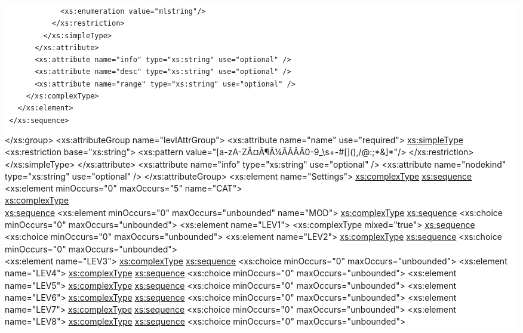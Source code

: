                 <xs:enumeration value="mlstring"/>
               </xs:restriction>
             </xs:simpleType>
           </xs:attribute>
           <xs:attribute name="info" type="xs:string" use="optional" />
           <xs:attribute name="desc" type="xs:string" use="optional" />
           <xs:attribute name="range" type="xs:string" use="optional" />
         </xs:complexType>
       </xs:element>
     </xs:sequence>   
   </xs:group>
   <xs:attributeGroup name="levlAttrGroup">
     <xs:attribute name="name" use="required">
       <xs:simpleType>
         <xs:restriction base="xs:string">
           <xs:pattern value="[a-zA-ZÃ¤Ã¶Ã¼ÃÃÃÃ0-9_\s\+\-#\[\](),\/@:;\*&amp;]*"/>
         </xs:restriction>
       </xs:simpleType>
     </xs:attribute>
     <xs:attribute name="info" type="xs:string" use="optional" />
     <xs:attribute name="nodekind" type="xs:string" use="optional" />
   </xs:attributeGroup> 
   <xs:element name="Settings">
     <xs:complexType>
       <xs:sequence>
         <xs:element minOccurs="0" maxOccurs="5" name="CAT">                           
           <xs:complexType>               
             <xs:sequence>
               <xs:element minOccurs="0" maxOccurs="unbounded" name="MOD">
                 <xs:complexType>
                   <xs:sequence>
                     <xs:choice minOccurs="0" maxOccurs="unbounded">
                       <xs:element name="LEV1">
                           <xs:complexType mixed="true">
                             <xs:sequence>
                               <xs:choice minOccurs="0" maxOccurs="unbounded">
                                 <xs:element name="LEV2">
                                   <xs:complexType>
                                     <xs:sequence>
                                       <xs:choice minOccurs="0" maxOccurs="unbounded">                                       
                                         <xs:element name="LEV3">
                                           <xs:complexType>
                                             <xs:sequence>
                                               <xs:choice minOccurs="0" maxOccurs="unbounded">
                                                 <xs:element name="LEV4">
                                                   <xs:complexType>
                                                     <xs:sequence>
                                                       <xs:choice minOccurs="0" maxOccurs="unbounded">
                                                         <xs:element name="LEV5">
                                                           <xs:complexType>
                                                             <xs:sequence>
                                                               <xs:choice minOccurs="0" maxOccurs="unbounded">
                                                                 <xs:element name="LEV6">
                                                                   <xs:complexType>
                                                                     <xs:sequence>
                                                                       <xs:choice minOccurs="0" maxOccurs="unbounded">
                                                                         <xs:element name="LEV7">
                                                                           <xs:complexType>
                                                                             <xs:sequence>
                                                                               <xs:choice minOccurs="0" maxOccurs="unbounded">
                                                                                 <xs:element name="LEV8">
                                                                                   <xs:complexType>
                                                                                     <xs:sequence>
                                                                                       <xs:choice minOccurs="0" maxOccurs="unbounded">